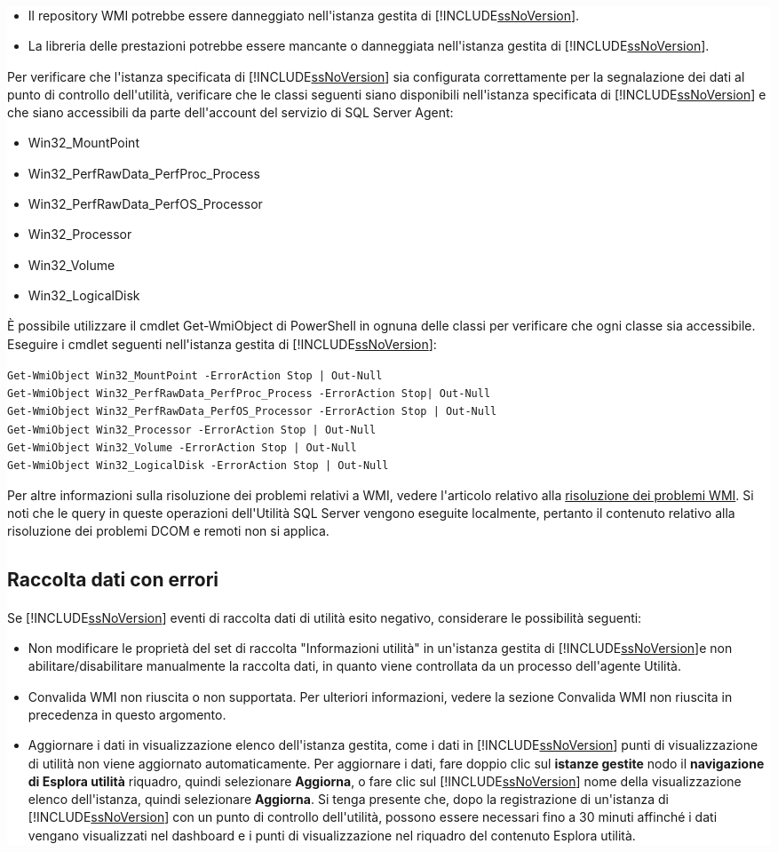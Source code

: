-   Il repository WMI potrebbe essere danneggiato nell'istanza gestita di [!INCLUDE[ssNoVersion](../includes/ssnoversion-md.md)].  
  
-   La libreria delle prestazioni potrebbe essere mancante o danneggiata nell'istanza gestita di [!INCLUDE[ssNoVersion](../includes/ssnoversion-md.md)].  
  
 Per verificare che l'istanza specificata di [!INCLUDE[ssNoVersion](../includes/ssnoversion-md.md)] sia configurata correttamente per la segnalazione dei dati al punto di controllo dell'utilità, verificare che le classi seguenti siano disponibili nell'istanza specificata di [!INCLUDE[ssNoVersion](../includes/ssnoversion-md.md)] e che siano accessibili da parte dell'account del servizio di SQL Server Agent:  
  
-   Win32_MountPoint  
  
-   Win32_PerfRawData_PerfProc_Process  
  
-   Win32_PerfRawData_PerfOS_Processor  
  
-   Win32_Processor  
  
-   Win32_Volume  
  
-   Win32_LogicalDisk  
  
 È possibile utilizzare il cmdlet Get-WmiObject di PowerShell in ognuna delle classi per verificare che ogni classe sia accessibile. Eseguire i cmdlet seguenti nell'istanza gestita di [!INCLUDE[ssNoVersion](../includes/ssnoversion-md.md)]:  
  
```  
Get-WmiObject Win32_MountPoint -ErrorAction Stop | Out-Null  
Get-WmiObject Win32_PerfRawData_PerfProc_Process -ErrorAction Stop| Out-Null  
Get-WmiObject Win32_PerfRawData_PerfOS_Processor -ErrorAction Stop | Out-Null  
Get-WmiObject Win32_Processor -ErrorAction Stop | Out-Null  
Get-WmiObject Win32_Volume -ErrorAction Stop | Out-Null  
Get-WmiObject Win32_LogicalDisk -ErrorAction Stop | Out-Null  
```  
  
 Per altre informazioni sulla risoluzione dei problemi relativi a WMI, vedere l'articolo relativo alla [risoluzione dei problemi WMI](http://go.microsoft.com/fwlink/?LinkId=178250). Si noti che le query in queste operazioni dell'Utilità SQL Server vengono eseguite localmente, pertanto il contenuto relativo alla risoluzione dei problemi DCOM e remoti non si applica.  
  
## <a name="failed-data-collection"></a>Raccolta dati con errori  
 Se [!INCLUDE[ssNoVersion](../includes/ssnoversion-md.md)] eventi di raccolta dati di utilità esito negativo, considerare le possibilità seguenti:  
  
-   Non modificare le proprietà del set di raccolta "Informazioni utilità" in un'istanza gestita di [!INCLUDE[ssNoVersion](../includes/ssnoversion-md.md)]e non abilitare/disabilitare manualmente la raccolta dati, in quanto viene controllata da un processo dell'agente Utilità.  
  
-   Convalida WMI non riuscita o non supportata. Per ulteriori informazioni, vedere la sezione Convalida WMI non riuscita in precedenza in questo argomento.  
  
-   Aggiornare i dati in visualizzazione elenco dell'istanza gestita, come i dati in [!INCLUDE[ssNoVersion](../includes/ssnoversion-md.md)] punti di visualizzazione di utilità non viene aggiornato automaticamente. Per aggiornare i dati, fare doppio clic sul **istanze gestite** nodo il **navigazione di Esplora utilità** riquadro, quindi selezionare **Aggiorna**, o fare clic sul [!INCLUDE[ssNoVersion](../includes/ssnoversion-md.md)] nome della visualizzazione elenco dell'istanza, quindi selezionare **Aggiorna**. Si tenga presente che, dopo la registrazione di un'istanza di [!INCLUDE[ssNoVersion](../includes/ssnoversion-md.md)] con un punto di controllo dell'utilità, possono essere necessari fino a 30 minuti affinché i dati vengano visualizzati nel dashboard e i punti di visualizzazione nel riquadro del contenuto Esplora utilità.  
  